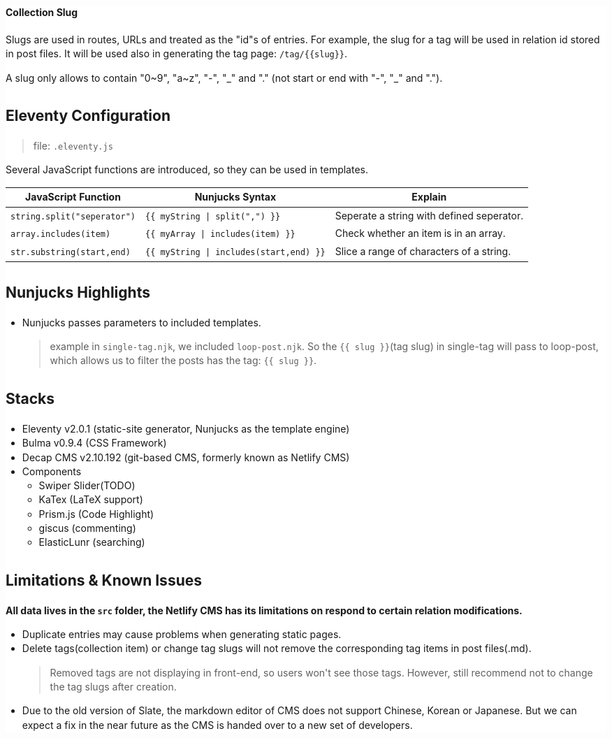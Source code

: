 #### Collection Slug
Slugs are used in routes, URLs and treated as the "id"s of entries. 
For example, the slug for a tag will be used in relation id stored in post files. It will be used also in generating the tag page: `/tag/{{slug}}`.

A slug only allows to contain "0\~9", "a\~z", "-", "\_" and "." (not start or end with "-", "_" and ".").

## Eleventy Configuration

> file: `.eleventy.js`

Several JavaScript functions are introduced, so they can be used in templates.

| JavaScript Function         | Nunjucks Syntax                        | Explain                                   |
| --------------------------- | -------------------------------------- | ----------------------------------------- |
| `string.split("seperator")` | `{{ myString \| split(",") }}`          | Seperate a string with defined seperator. |
| `array.includes(item)`      | `{{ myArray \| includes(item) }}`       | Check whether an item is in an array.     |
| `str.substring(start,end)`  | `{{ myString \| includes(start,end) }}` | Slice a range of characters of a string.  |

## Nunjucks Highlights

* Nunjucks passes parameters to included templates.

  > example
  > in `single-tag.njk`, we included `loop-post.njk`. So the `{{ slug }}`(tag slug) in single-tag will pass to loop-post, which allows us to filter the posts has the tag: `{{ slug }}`.

## Stacks

* Eleventy v2.0.1 (static-site generator, Nunjucks as the template engine)
* Bulma v0.9.4 (CSS Framework)
* Decap CMS v2.10.192 (git-based CMS, formerly known as Netlify CMS)
* Components
  * Swiper Slider(TODO)
  * KaTex (LaTeX support)
  * Prism.js (Code Highlight)
  * giscus (commenting)
  * ElasticLunr (searching)

## Limitations & Known Issues

**All data lives in the `src` folder, the Netlify CMS has its limitations on respond to certain relation modifications.**

* Duplicate entries may cause problems when generating static pages.
* Delete tags(collection item) or change tag slugs will not remove the corresponding tag items in post files(.md).
  > Removed tags are not displaying in front-end, so users won't see those tags.
  > However, still recommend not to change the tag slugs after creation.
* Due to the old version of Slate, the markdown editor of CMS does not support Chinese, Korean or Japanese. But we can expect a fix in the near future as the CMS is handed over to a new set of developers.
